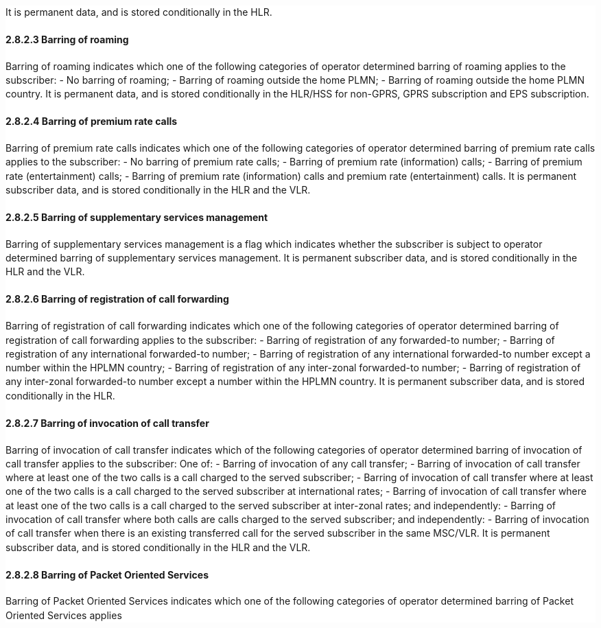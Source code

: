 It is permanent data, and is stored conditionally in the HLR.
#### 2.8.2.3 Barring of roaming
Barring of roaming indicates which one of the following categories of operator
determined barring of roaming applies to the subscriber:
\- No barring of roaming;
\- Barring of roaming outside the home PLMN;
\- Barring of roaming outside the home PLMN country.
It is permanent data, and is stored conditionally in the HLR/HSS for non-GPRS,
GPRS subscription and EPS subscription.
#### 2.8.2.4 Barring of premium rate calls
Barring of premium rate calls indicates which one of the following categories
of operator determined barring of premium rate calls applies to the
subscriber:
\- No barring of premium rate calls;
\- Barring of premium rate (information) calls;
\- Barring of premium rate (entertainment) calls;
\- Barring of premium rate (information) calls and premium rate
(entertainment) calls.
It is permanent subscriber data, and is stored conditionally in the HLR and
the VLR.
#### 2.8.2.5 Barring of supplementary services management
Barring of supplementary services management is a flag which indicates whether
the subscriber is subject to operator determined barring of supplementary
services management.
It is permanent subscriber data, and is stored conditionally in the HLR and
the VLR.
#### 2.8.2.6 Barring of registration of call forwarding
Barring of registration of call forwarding indicates which one of the
following categories of operator determined barring of registration of call
forwarding applies to the subscriber:
\- Barring of registration of any forwarded-to number;
\- Barring of registration of any international forwarded-to number;
\- Barring of registration of any international forwarded-to number except a
number within the HPLMN country;
\- Barring of registration of any inter-zonal forwarded-to number;
\- Barring of registration of any inter-zonal forwarded-to number except a
number within the HPLMN country.
It is permanent subscriber data, and is stored conditionally in the HLR.
#### 2.8.2.7 Barring of invocation of call transfer
Barring of invocation of call transfer indicates which of the following
categories of operator determined barring of invocation of call transfer
applies to the subscriber:
One of:
\- Barring of invocation of any call transfer;
\- Barring of invocation of call transfer where at least one of the two calls
is a call charged to the served subscriber;
\- Barring of invocation of call transfer where at least one of the two calls
is a call charged to the served subscriber at international rates;
\- Barring of invocation of call transfer where at least one of the two calls
is a call charged to the served subscriber at inter-zonal rates;
and independently:
\- Barring of invocation of call transfer where both calls are calls charged
to the served subscriber;
and independently:
\- Barring of invocation of call transfer when there is an existing
transferred call for the served subscriber in the same MSC/VLR.
It is permanent subscriber data, and is stored conditionally in the HLR and
the VLR.
#### 2.8.2.8 Barring of Packet Oriented Services
Barring of Packet Oriented Services indicates which one of the following
categories of operator determined barring of Packet Oriented Services applies